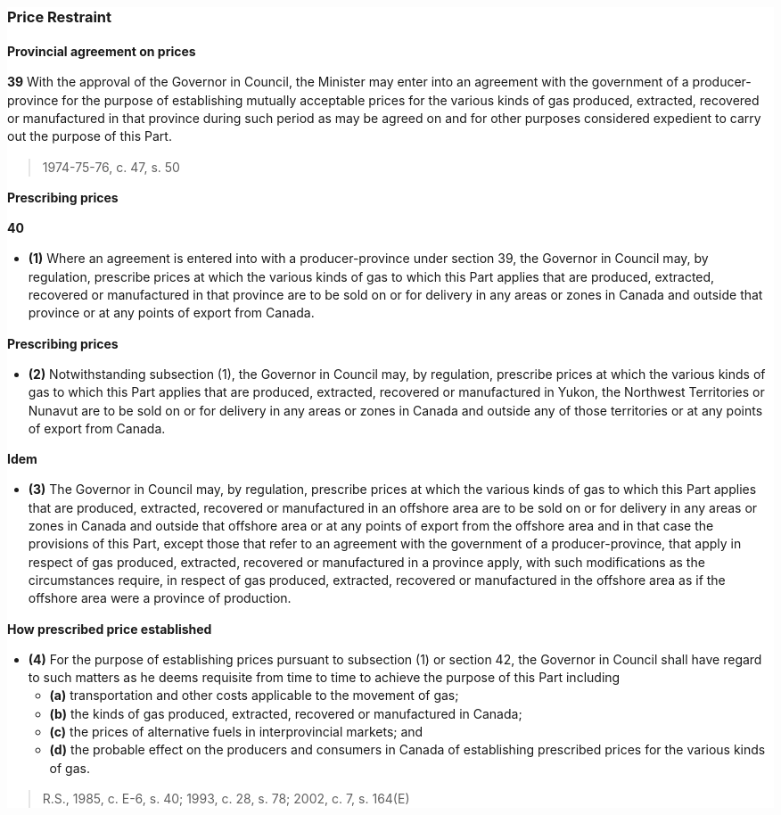 



### Price Restraint



**Provincial agreement on prices**

**39** With the approval of the Governor in Council, the Minister may enter into an agreement with the government of a producer-province for the purpose of establishing mutually acceptable prices for the various kinds of gas produced, extracted, recovered or manufactured in that province during such period as may be agreed on and for other purposes considered expedient to carry out the purpose of this Part.
> 1974-75-76, c. 47, s. 50





**Prescribing prices**

**40** 

- **(1)** Where an agreement is entered into with a producer-province under section 39, the Governor in Council may, by regulation, prescribe prices at which the various kinds of gas to which this Part applies that are produced, extracted, recovered or manufactured in that province are to be sold on or for delivery in any areas or zones in Canada and outside that province or at any points of export from Canada.

**Prescribing prices**

- **(2)** Notwithstanding subsection (1), the Governor in Council may, by regulation, prescribe prices at which the various kinds of gas to which this Part applies that are produced, extracted, recovered or manufactured in Yukon, the Northwest Territories or Nunavut are to be sold on or for delivery in any areas or zones in Canada and outside any of those territories or at any points of export from Canada.

**Idem**

- **(3)** The Governor in Council may, by regulation, prescribe prices at which the various kinds of gas to which this Part applies that are produced, extracted, recovered or manufactured in an offshore area are to be sold on or for delivery in any areas or zones in Canada and outside that offshore area or at any points of export from the offshore area and in that case the provisions of this Part, except those that refer to an agreement with the government of a producer-province, that apply in respect of gas produced, extracted, recovered or manufactured in a province apply, with such modifications as the circumstances require, in respect of gas produced, extracted, recovered or manufactured in the offshore area as if the offshore area were a province of production.

**How prescribed price established**

- **(4)** For the purpose of establishing prices pursuant to subsection (1) or section 42, the Governor in Council shall have regard to such matters as he deems requisite from time to time to achieve the purpose of this Part including
	- **(a)** transportation and other costs applicable to the movement of gas;
	- **(b)** the kinds of gas produced, extracted, recovered or manufactured in Canada;
	- **(c)** the prices of alternative fuels in interprovincial markets; and
	- **(d)** the probable effect on the producers and consumers in Canada of establishing prescribed prices for the various kinds of gas.
> R.S., 1985, c. E-6, s. 40; 1993, c. 28, s. 78; 2002, c. 7, s. 164(E)
